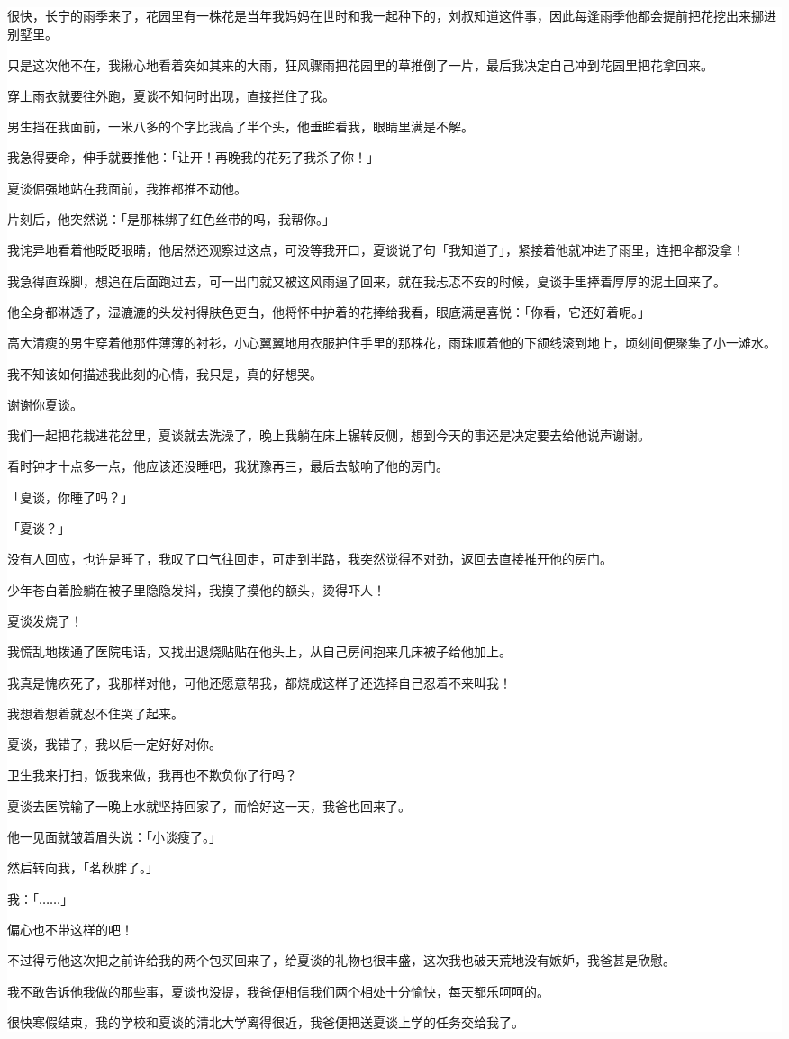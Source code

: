 很快，长宁的雨季来了，花园里有一株花是当年我妈妈在世时和我一起种下的，刘叔知道这件事，因此每逢雨季他都会提前把花挖出来挪进别墅里。

只是这次他不在，我揪心地看着突如其来的大雨，狂风骤雨把花园里的草推倒了一片，最后我决定自己冲到花园里把花拿回来。

穿上雨衣就要往外跑，夏谈不知何时出现，直接拦住了我。

男生挡在我面前，一米八多的个字比我高了半个头，他垂眸看我，眼睛里满是不解。

我急得要命，伸手就要推他：「让开！再晚我的花死了我杀了你！」

夏谈倔强地站在我面前，我推都推不动他。

片刻后，他突然说：「是那株绑了红色丝带的吗，我帮你。」

我诧异地看着他眨眨眼睛，他居然还观察过这点，可没等我开口，夏谈说了句「我知道了」，紧接着他就冲进了雨里，连把伞都没拿！

我急得直跺脚，想追在后面跑过去，可一出门就又被这风雨逼了回来，就在我忐忑不安的时候，夏谈手里捧着厚厚的泥土回来了。

他全身都淋透了，湿漉漉的头发衬得肤色更白，他将怀中护着的花捧给我看，眼底满是喜悦：「你看，它还好着呢。」

高大清瘦的男生穿着他那件薄薄的衬衫，小心翼翼地用衣服护住手里的那株花，雨珠顺着他的下颌线滚到地上，顷刻间便聚集了小一滩水。

我不知该如何描述我此刻的心情，我只是，真的好想哭。

谢谢你夏谈。

我们一起把花栽进花盆里，夏谈就去洗澡了，晚上我躺在床上辗转反侧，想到今天的事还是决定要去给他说声谢谢。

看时钟才十点多一点，他应该还没睡吧，我犹豫再三，最后去敲响了他的房门。

「夏谈，你睡了吗？」

「夏谈？」

没有人回应，也许是睡了，我叹了口气往回走，可走到半路，我突然觉得不对劲，返回去直接推开他的房门。

少年苍白着脸躺在被子里隐隐发抖，我摸了摸他的额头，烫得吓人！

夏谈发烧了！

我慌乱地拨通了医院电话，又找出退烧贴贴在他头上，从自己房间抱来几床被子给他加上。

我真是愧疚死了，我那样对他，可他还愿意帮我，都烧成这样了还选择自己忍着不来叫我！

我想着想着就忍不住哭了起来。

夏谈，我错了，我以后一定好好对你。

卫生我来打扫，饭我来做，我再也不欺负你了行吗？

夏谈去医院输了一晚上水就坚持回家了，而恰好这一天，我爸也回来了。

他一见面就皱着眉头说：「小谈瘦了。」

然后转向我，「茗秋胖了。」

我：「……」

偏心也不带这样的吧！

不过得亏他这次把之前许给我的两个包买回来了，给夏谈的礼物也很丰盛，这次我也破天荒地没有嫉妒，我爸甚是欣慰。

我不敢告诉他我做的那些事，夏谈也没提，我爸便相信我们两个相处十分愉快，每天都乐呵呵的。

很快寒假结束，我的学校和夏谈的清北大学离得很近，我爸便把送夏谈上学的任务交给我了。
